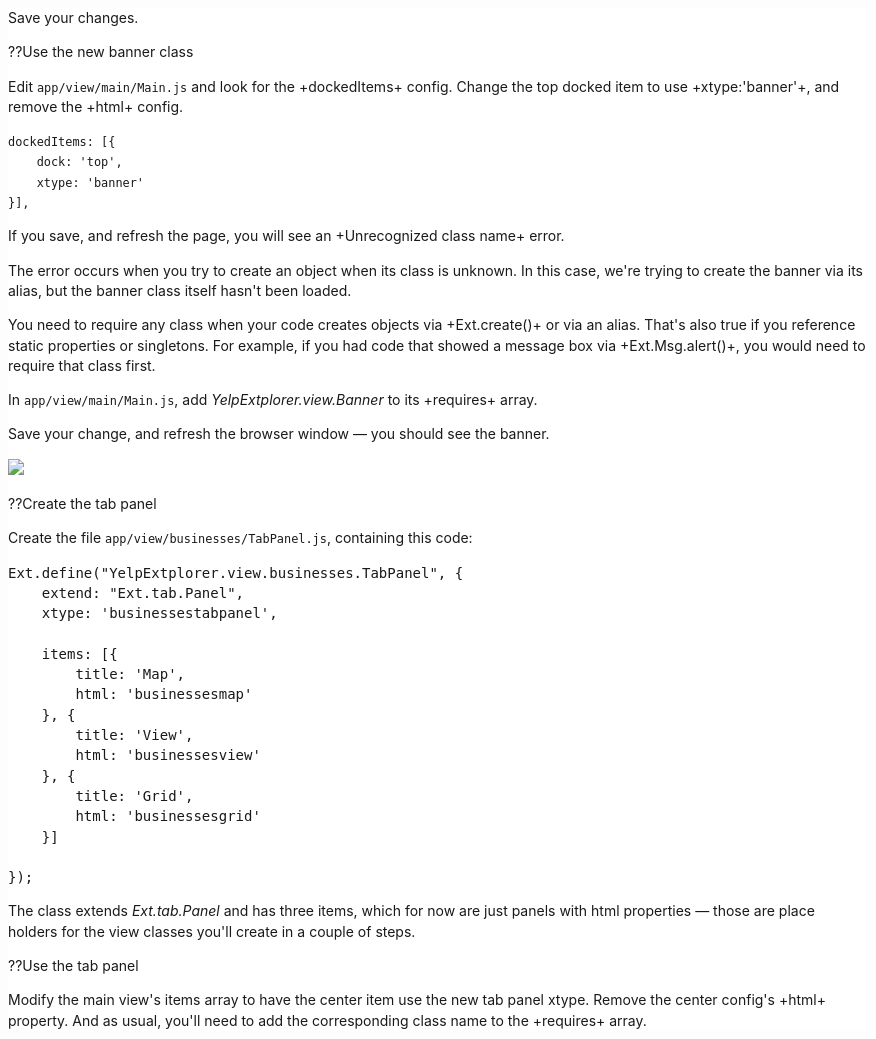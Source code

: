 Save your changes.

??Use the new banner class
 
Edit `app/view/main/Main.js` and look for the +dockedItems+ config. Change the top docked item to use 
+xtype:'banner'+, and remove the +html+ config. 

    dockedItems: [{
        dock: 'top',
        xtype: 'banner'
    }],

If you save, and refresh the page, you will see an +Unrecognized class name+ error.
 
The error occurs when you try to create an object when its class is unknown. In this case,
we're trying to create the banner via its alias, but the banner class itself hasn't been loaded. 
 
You need to require any class when your code creates objects via +Ext.create()+ or via an alias. 
That's also true if you reference static properties or singletons. For example, if you had code 
that showed a message box via +Ext.Msg.alert()+, you would need to require that class first.
 
In `app/view/main/Main.js`, add *YelpExtplorer.view.Banner* to its +requires+ array.

Save your change, and refresh the browser window &mdash; you should see the banner.
 
<img src="resources/images/yelp/InitialBanner.jpg">

??Create the tab panel
 
Create the file `app/view/businesses/TabPanel.js`, containing this code:

<pre class="runnable readonly">
Ext.define("YelpExtplorer.view.businesses.TabPanel", {
    extend: "Ext.tab.Panel",
	xtype: 'businessestabpanel',
    
    items: [{
	    title: 'Map',
        html: 'businessesmap'
    }, {
        title: 'View',
	   	html: 'businessesview'
    }, {
        title: 'Grid',
        html: 'businessesgrid'
    }]
        
});
</pre>

The class extends *Ext.tab.Panel* and has three items, which for now are just panels with html 
properties &mdash; those are place holders for the view classes you'll create in a couple of steps.

??Use the tab panel
 
Modify the main view's items array to have the center item use the new tab panel xtype. Remove the 
center config's +html+ property. And as usual, you'll need to add the corresponding class name to 
the +requires+ array. 
 